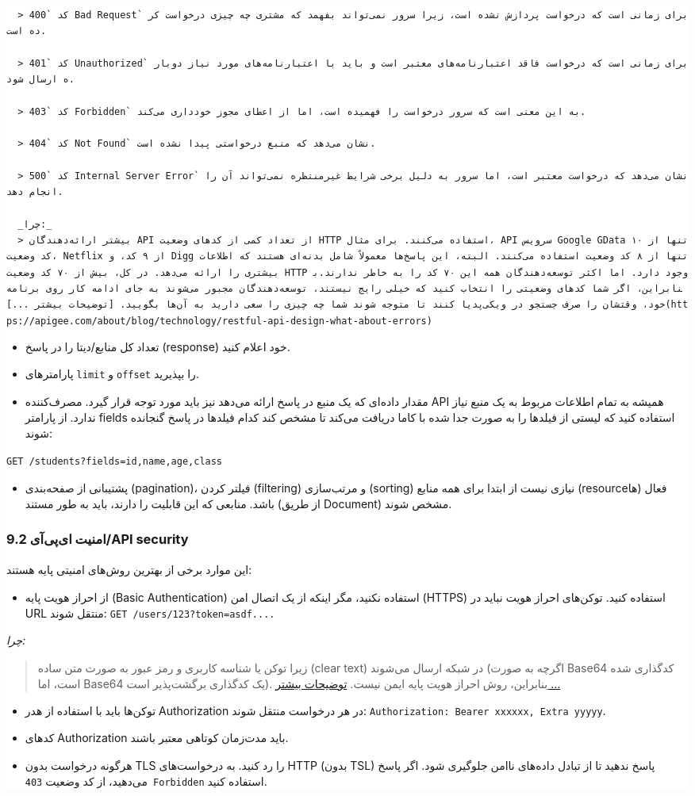       > کد `400 Bad Request` برای زمانی است که درخواست پردازش نشده است، زیرا سرور نمی‌تواند بفهمد که مشتری چه چیزی درخواست کرده است.

      > کد `401 Unauthorized` برای زمانی است که درخواست فاقد اعتبارنامه‌های معتبر است و باید با اعتبارنامه‌های مورد نیاز دوباره ارسال شود.

      > کد `403 Forbidden` به این معنی است که سرور درخواست را فهمیده است، اما از اعطای مجوز خودداری می‌کند.

      > کد `404 Not Found` نشان می‌دهد که منبع درخواستی پیدا نشده است.

      > کد `500 Internal Server Error` نشان می‌دهد که درخواست معتبر است، اما سرور به دلیل برخی شرایط غیرمنتظره نمی‌تواند آن را انجام دهد.

      _چرا:_
      > بیشتر ارائه‌دهندگان API از تعداد کمی از کدهای وضعیت HTTP استفاده می‌کنند. برای مثال، API سرویس Google GData تنها از ۱۰ کد وضعیت، Netflix از ۹ کد، و Digg تنها از ۸ کد وضعیت استفاده می‌کنند. البته، این پاسخ‌ها معمولاً شامل بدنه‌ای هستند که اطلاعات بیشتری را ارائه می‌دهد. در کل، بیش از ۷۰ کد وضعیت HTTP وجود دارد. اما اکثر توسعه‌دهندگان همه این ۷۰ کد را به خاطر ندارند.بنابراین، اگر شما کدهای وضعیتی را انتخاب کنید که خیلی رایج نیستند، توسعه‌دهندگان مجبور می‌شوند به جای ادامه کار روی برنامه خود، وقتشان را صرف جستجو در ویکی‌پدیا کنند تا متوجه شوند شما چه چیزی را سعی دارید به آن‌ها بگویید. [توضیحات بیشتر ...](https://apigee.com/about/blog/technology/restful-api-design-what-about-errors)

- تعداد کل منابع/دیتا را در پاسخ (response) خود اعلام کنید.
- پارامترهای `limit` و `offset` را بپذیرید.

- مقدار داده‌ای که یک منبع در پاسخ ارائه می‌دهد نیز باید مورد توجه قرار گیرد. مصرف‌کننده API همیشه به تمام اطلاعات مربوط به یک منبع نیاز ندارد. از پارامتر fields استفاده کنید که لیستی از فیلدها را به صورت جدا شده با کاما دریافت می‌کند تا مشخص کند کدام فیلدها در پاسخ گنجانده شوند:

```
GET /students?fields=id,name,age,class
```

- پشتیبانی از صفحه‌بندی (pagination)، فیلتر کردن (filtering) و مرتب‌سازی (sorting) نیازی نیست از ابتدا برای همه منابع (resourceها) فعال باشد. منابعی که این قابلیت را دارند، باید به طور مستند (از طریق Document) مشخص شوند.

<a name="api-security"></a>

### 9.2 امنیت ای‌پی‌آی/API security

این موارد برخی از بهترین روش‌های امنیتی پایه هستند:

- از احراز هویت پایه (Basic Authentication) استفاده نکنید، مگر اینکه از یک اتصال امن (HTTPS) استفاده کنید. توکن‌های احراز هویت نباید در URL منتقل شوند: `GET /users/123?token=asdf....`

_چرا:_

> زیرا توکن یا شناسه کاربری و رمز عبور به صورت متن ساده (clear text) در شبکه ارسال می‌شوند (اگرچه به صورت Base64 کدگذاری شده است، اما Base64 یک کدگذاری برگشت‌پذیر است). بنابراین، روش احراز هویت پایه ایمن نیست. [توضیحات بیشتر ...](https://developer.mozilla.org/en-US/docs/Web/HTTP/Authentication)

- توکن‌ها باید با استفاده از هدر Authorization در هر درخواست منتقل شوند: `Authorization: Bearer xxxxxx, Extra yyyyy`.

- کدهای Authorization باید مدت‌زمان کوتاهی معتبر باشند.

- هرگونه درخواست بدون TLS را رد کنید. به درخواست‌های HTTP (بدون TSL) پاسخ ندهید تا از تبادل داده‌های ناامن جلوگیری شود. اگر پاسخ می‌دهید، از کد وضعیت `403 Forbidden` استفاده کنید.

